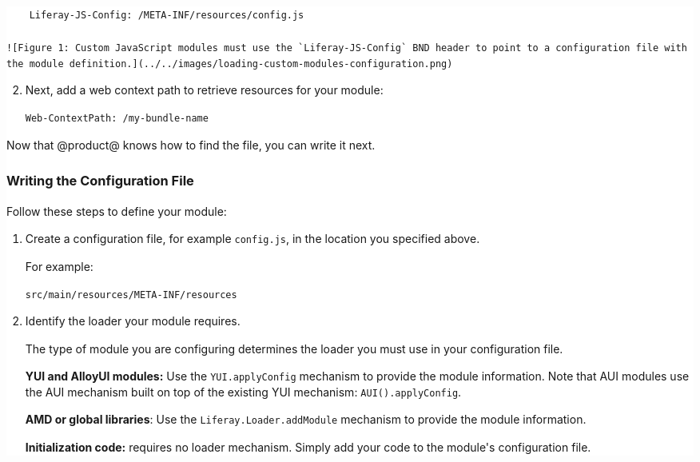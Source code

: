         Liferay-JS-Config: /META-INF/resources/config.js
        
    ![Figure 1: Custom JavaScript modules must use the `Liferay-JS-Config` BND header to point to a configuration file with the module definition.](../../images/loading-custom-modules-configuration.png)

2.  Next, add a web context path to retrieve resources for your module:

        Web-ContextPath: /my-bundle-name

Now that @product@ knows how to find the file, you can write it next.

### Writing the Configuration File [](id=writing-the-configuration-file)

Follow these steps to define your module:

1.  Create a configuration file, for example `config.js`, in the location you 
    specified above. 
    
    For example:
    
        src/main/resources/META-INF/resources

2.  Identify the loader your module requires.

    The type of module you are configuring determines the loader you must use in 
    your configuration file.
    
    **YUI and AlloyUI modules:**  Use the `YUI.applyConfig` mechanism to provide 
    the module information. Note that AUI modules use the AUI mechanism built on
    top of the existing YUI mechanism: `AUI().applyConfig`.

    **AMD or global libraries**: Use the `Liferay.Loader.addModule` mechanism to 
    provide the module information.

    **Initialization code:** requires no loader mechanism. Simply add your code 
    to the module's configuration file.

